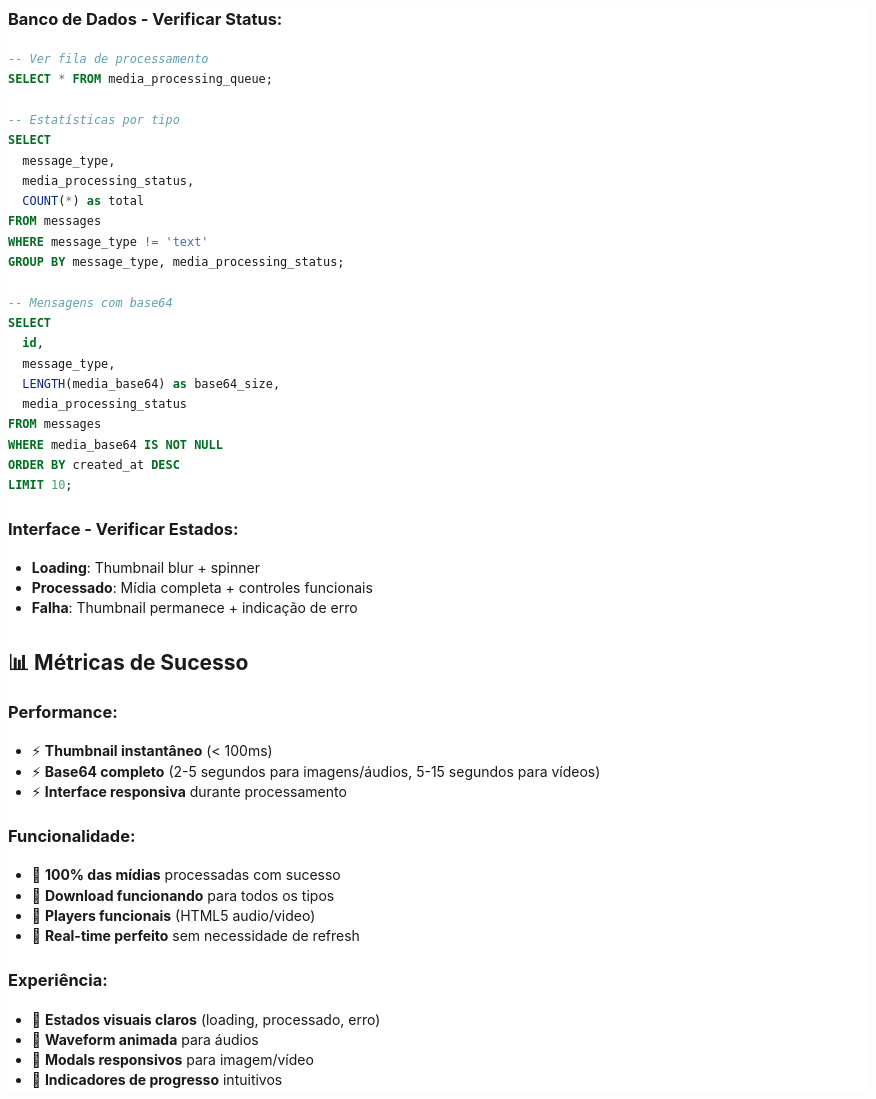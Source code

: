 ### Banco de Dados - Verificar Status:
```sql
-- Ver fila de processamento
SELECT * FROM media_processing_queue;

-- Estatísticas por tipo
SELECT 
  message_type,
  media_processing_status,
  COUNT(*) as total
FROM messages 
WHERE message_type != 'text'
GROUP BY message_type, media_processing_status;

-- Mensagens com base64
SELECT 
  id, 
  message_type,
  LENGTH(media_base64) as base64_size,
  media_processing_status
FROM messages 
WHERE media_base64 IS NOT NULL
ORDER BY created_at DESC 
LIMIT 10;
```

### Interface - Verificar Estados:
- **Loading**: Thumbnail blur + spinner
- **Processado**: Mídia completa + controles funcionais  
- **Falha**: Thumbnail permanece + indicação de erro

## 📊 **Métricas de Sucesso**

### Performance:
- ⚡ **Thumbnail instantâneo** (< 100ms)
- ⚡ **Base64 completo** (2-5 segundos para imagens/áudios, 5-15 segundos para vídeos)
- ⚡ **Interface responsiva** durante processamento

### Funcionalidade:
- 🎯 **100% das mídias** processadas com sucesso
- 🎯 **Download funcionando** para todos os tipos
- 🎯 **Players funcionais** (HTML5 audio/video)
- 🎯 **Real-time perfeito** sem necessidade de refresh

### Experiência:
- 🎨 **Estados visuais claros** (loading, processado, erro)
- 🎨 **Waveform animada** para áudios
- 🎨 **Modals responsivos** para imagem/vídeo
- 🎨 **Indicadores de progresso** intuitivos

